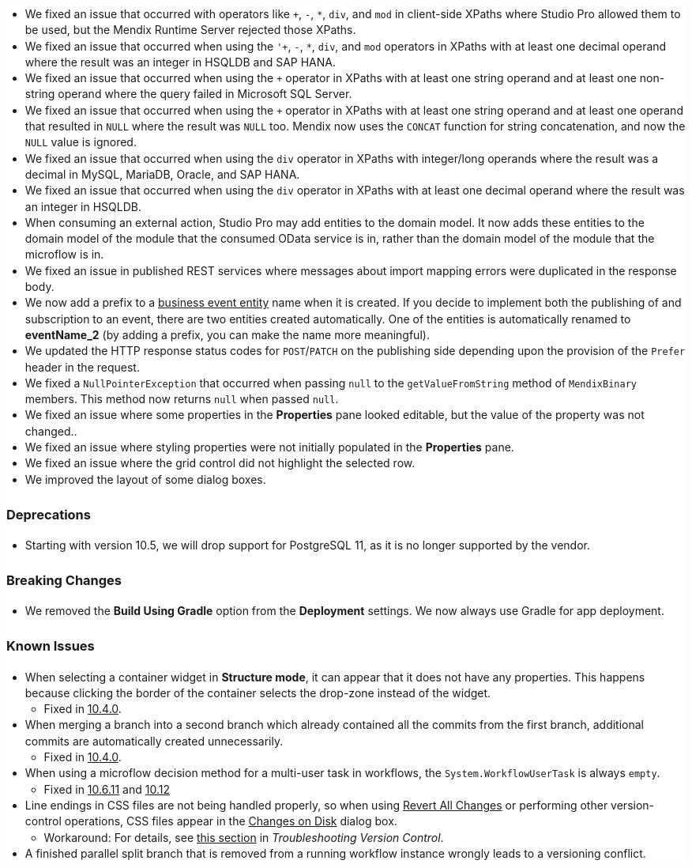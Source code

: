 * We fixed an issue that occurred with operators like `+`, `-`, `*`, `div`, and `mod` in client-side XPaths where Studio Pro allowed them to be used, but the Mendix Runtime Server rejected those XPaths.
* We fixed an issue that occurred when using the `'+`, `-`, `*`, `div`, and `mod` operators in XPaths with at least one decimal operand where the result was an integer in HSQLDB and SAP HANA.
* We fixed an issue that occurred when using the `+` operator in XPaths with at least one string operand and at least one non-string operand where the query failed in Microsoft SQL Server.
* We fixed an issue that occurred when using the `+` operator in XPaths with at least one string operand and at least one operand that resulted in `NULL` where the result was `NULL` too. Mendix now uses the `CONCAT` function for string concatenation, and now the `NULL` value is ignored.
* We fixed an issue that occurred when using the `div` operator in XPaths with integer/long operands where the result was a decimal in MySQL, MariaDB, Oracle, and SAP HANA.
* We fixed an issue that occurred when using the `div` operator in XPaths with at least one decimal operand where the result was an integer in HSQLDB.
* When consuming an external action, Studio Pro may add entities to the domain model. It now adds these entities to the domain model of the module that the consumed OData service is in, rather than the domain model of the module that the microflow is in.
* We fixed an issue in published REST services where messages about import mapping errors were duplicated in the response body.
* We now add a prefix to a [business event entity](/appstore/services/business-events/#be-entities) name when it is created. If you decide to implement both the publishing of and subscription to an event, there are two entities created automatically. One of the entities is automatically renamed to **eventName_2** (by adding a prefix, you can make the name more meaningful).
* We updated the HTTP response status codes for `POST`/`PATCH` on the publishing side depending upon the provision of the `Prefer` header in the request.
* We fixed a `NullPointerException` that occurred when passing `null` to the `getValueFromString` method of `MendixBinary` members. This method now returns `null` when passed `null`.
* We fixed an issue where some properties in the **Properties** pane looked editable, but the value of the property was not changed..
* We fixed an issue where styling properties were not initially populated in the **Properties** pane.
* We fixed an issue where the grid control did not highlight the selected row.
* We improved the layout of some dialog boxes.

### Deprecations

* Starting with version 10.5, we will drop support for PostgreSQL 11, as it is no longer supported by the vendor.

### Breaking Changes

* We removed the **Build Using Gradle** option from the **Deployment** settings. We now always use Gradle for app deployment.

### Known Issues

* When selecting a container widget in **Structure mode**, it can appear that it does not have any properties. This happens because clicking the border of the container selects the drop-zone instead of the widget. 
    * Fixed in [10.4.0](/releasenotes/studio-pro/10.4/#2202).
* When merging a branch into a second branch which already contained all the commits from the first branch, additional commits are automatically created unnecessarily.
    * Fixed in [10.4.0](/releasenotes/studio-pro/10.4/#ac-ki-fix).
* When using a microflow decision method for a multi-user task in workflows, the `System.WorkflowUserTask` is always `empty`.
    * Fixed in [10.6.11](/releasenotes/studio-pro/10.6/#fix-workflow-parameter) and [10.12](/releasenotes/studio-pro/10.12/#fix-workflow-parameter) 
* Line endings in CSS files are not being handled properly, so when using [Revert All Changes](/refguide/using-version-control-in-studio-pro/) or performing other version-control operations, CSS files appear in the [Changes on Disk](/refguide/version-control-menu/#show-changes) dialog box.
    * Workaround: For details, see [this section](/refguide/troubleshoot-version-control-issues/#css-error) in *Troubleshooting Version Control*.
* A finished parallel split branch that is removed from a running workflow instance wrongly leads to a versioning conflict.
